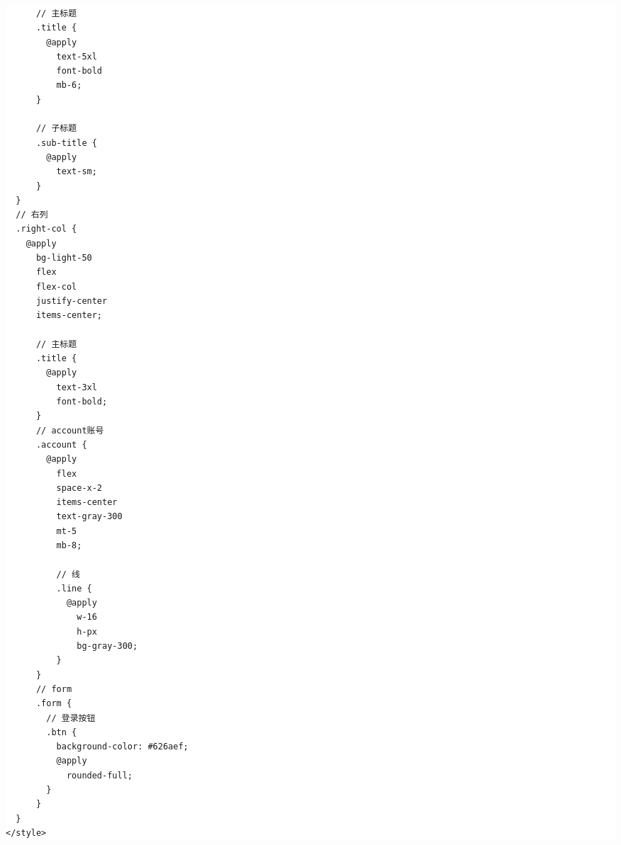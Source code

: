 ```vue
      // 主标题
      .title {
        @apply
          text-5xl
          font-bold
          mb-6;
      }

      // 子标题
      .sub-title {
        @apply
          text-sm;
      }
  }
  // 右列
  .right-col {
    @apply
      bg-light-50
      flex
      flex-col
      justify-center
      items-center;

      // 主标题
      .title {
        @apply
          text-3xl
          font-bold;
      }
      // account账号
      .account {
        @apply
          flex
          space-x-2
          items-center
          text-gray-300
          mt-5
          mb-8;

          // 线
          .line {
            @apply
              w-16
              h-px
              bg-gray-300;
          }
      }
      // form
      .form {
        // 登录按钮
        .btn {
          background-color: #626aef;
          @apply
            rounded-full;
        }
      }
  }
</style>
```
